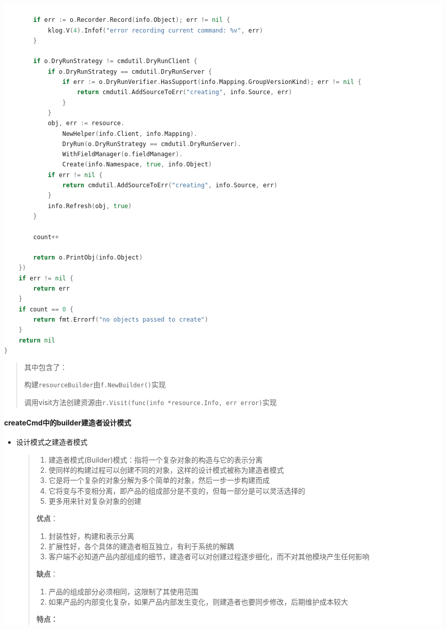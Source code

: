 ```go

		if err := o.Recorder.Record(info.Object); err != nil {
			klog.V(4).Infof("error recording current command: %v", err)
		}

		if o.DryRunStrategy != cmdutil.DryRunClient {
			if o.DryRunStrategy == cmdutil.DryRunServer {
				if err := o.DryRunVerifier.HasSupport(info.Mapping.GroupVersionKind); err != nil {
					return cmdutil.AddSourceToErr("creating", info.Source, err)
				}
			}
			obj, err := resource.
				NewHelper(info.Client, info.Mapping).
				DryRun(o.DryRunStrategy == cmdutil.DryRunServer).
				WithFieldManager(o.fieldManager).
				Create(info.Namespace, true, info.Object)
			if err != nil {
				return cmdutil.AddSourceToErr("creating", info.Source, err)
			}
			info.Refresh(obj, true)
		}

		count++

		return o.PrintObj(info.Object)
	})
	if err != nil {
		return err
	}
	if count == 0 {
		return fmt.Errorf("no objects passed to create")
	}
	return nil
}
```

> 其中包含了：
>
> 构建`resourceBuilder`由`f.NewBuilder()`实现
>
> 调用visit方法创建资源由`r.Visit(func(info *resource.Info, err error)`实现

#### createCmd中的builder建造者设计模式

- 设计模式之建造者模式

  > 1. 建造者模式(Builder)模式：指将一个复杂对象的构造与它的表示分离
  > 2. 使同样的构建过程可以创建不同的对象，这样的设计模式被称为建造者模式
  > 3. 它是将一个复杂的对象分解为多个简单的对象，然后一步一步构建而成
  > 4. 它将变与不变相分离，即产品的组成部分是不变的，但每一部分是可以灵活选择的
  > 5. 更多用来针对复杂对象的创建
  >
  > **优点**：
  >
  > 1. 封装性好，构建和表示分离
  > 2. 扩展性好，各个具体的建造者相互独立，有利于系统的解耦
  > 3. 客户端不必知道产品内部组成的细节，建造者可以对创建过程逐步细化，而不对其他模块产生任何影响
  >
  > **缺点**：
  >
  > 1. 产品的组成部分必须相同，这限制了其使用范围
  > 2. 如果产品的内部变化复杂，如果产品内部发生变化，则建造者也要同步修改，后期维护成本较大
  >
  > **特点：**